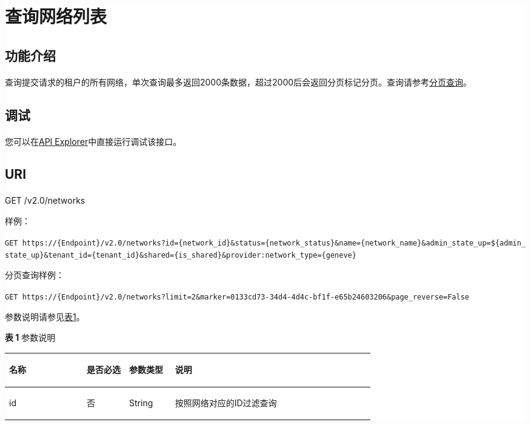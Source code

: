 # 查询网络列表<a name="vpc_network_0001"></a>

## 功能介绍<a name="section23215317204921"></a>

查询提交请求的租户的所有网络，单次查询最多返回2000条数据，超过2000后会返回分页标记分页。查询请参考[分页查询](分页查询.md)。

## 调试<a name="section1062181918110"></a>

您可以在[API Explorer](https://apiexplorer.developer.huaweicloud.com/apiexplorer/doc?product=VPC&version=v2&api=NeutronListNetworks)中直接运行调试该接口。

## URI<a name="section12532958204921"></a>

GET /v2.0/networks

样例：

```
GET https://{Endpoint}/v2.0/networks?id={network_id}&status={network_status}&name={network_name}&admin_state_up=${admin_state_up}&tenant_id={tenant_id}&shared={is_shared}&provider:network_type={geneve}
```

分页查询样例：

```
GET https://{Endpoint}/v2.0/networks?limit=2&marker=0133cd73-34d4-4d4c-bf1f-e65b24603206&page_reverse=False
```

参数说明请参见[表1](#table1410155047)。

**表 1**  参数说明

<a name="table1410155047"></a>
<table><thead align="left"><tr id="row0527145518411"><th class="cellrowborder" valign="top" width="21.23212321232123%" id="mcps1.2.5.1.1"><p id="p1652714551347"><a name="p1652714551347"></a><a name="p1652714551347"></a>名称</p>
</th>
<th class="cellrowborder" valign="top" width="11.6011601160116%" id="mcps1.2.5.1.2"><p id="p13527185520420"><a name="p13527185520420"></a><a name="p13527185520420"></a>是否必选</p>
</th>
<th class="cellrowborder" valign="top" width="12.53125312531253%" id="mcps1.2.5.1.3"><p id="p352795512415"><a name="p352795512415"></a><a name="p352795512415"></a>参数类型</p>
</th>
<th class="cellrowborder" valign="top" width="54.635463546354636%" id="mcps1.2.5.1.4"><p id="p105273551347"><a name="p105273551347"></a><a name="p105273551347"></a>说明</p>
</th>
</tr>
</thead>
<tbody><tr id="row1952795512413"><td class="cellrowborder" valign="top" width="21.23212321232123%" headers="mcps1.2.5.1.1 "><p id="p1552718559410"><a name="p1552718559410"></a><a name="p1552718559410"></a>id</p>
</td>
<td class="cellrowborder" valign="top" width="11.6011601160116%" headers="mcps1.2.5.1.2 "><p id="p125273551643"><a name="p125273551643"></a><a name="p125273551643"></a>否</p>
</td>
<td class="cellrowborder" valign="top" width="12.53125312531253%" headers="mcps1.2.5.1.3 "><p id="p152765519412"><a name="p152765519412"></a><a name="p152765519412"></a>String</p>
</td>
<td class="cellrowborder" valign="top" width="54.635463546354636%" headers="mcps1.2.5.1.4 "><p id="p135271855345"><a name="p135271855345"></a><a name="p135271855345"></a>按照网络对应的ID过滤查询</p>
</td>
</tr>